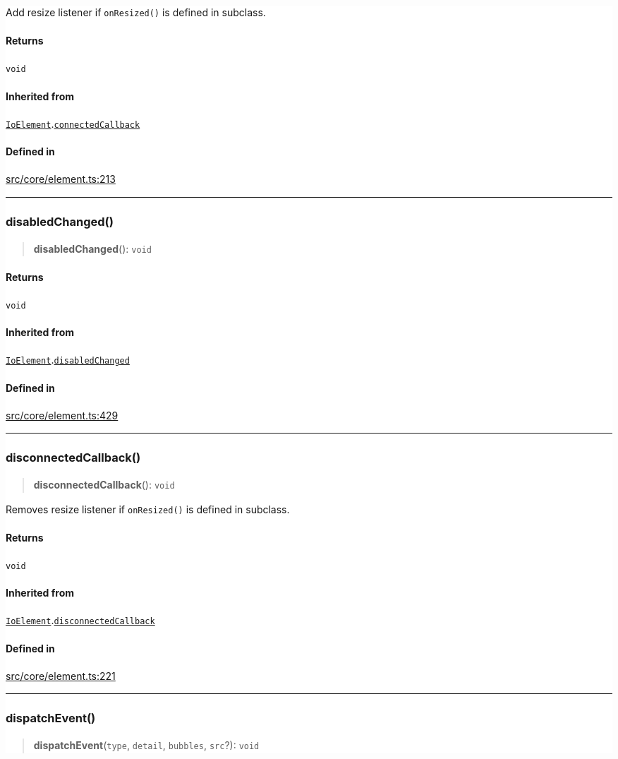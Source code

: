 Add resize listener if `onResized()` is defined in subclass.

#### Returns

`void`

#### Inherited from

[`IoElement`](IoElement.md).[`connectedCallback`](IoElement.md#connectedcallback)

#### Defined in

[src/core/element.ts:213](https://github.com/io-gui/io/blob/main/src/core/element.ts#L213)

***

### disabledChanged()

> **disabledChanged**(): `void`

#### Returns

`void`

#### Inherited from

[`IoElement`](IoElement.md).[`disabledChanged`](IoElement.md#disabledchanged)

#### Defined in

[src/core/element.ts:429](https://github.com/io-gui/io/blob/main/src/core/element.ts#L429)

***

### disconnectedCallback()

> **disconnectedCallback**(): `void`

Removes resize listener if `onResized()` is defined in subclass.

#### Returns

`void`

#### Inherited from

[`IoElement`](IoElement.md).[`disconnectedCallback`](IoElement.md#disconnectedcallback)

#### Defined in

[src/core/element.ts:221](https://github.com/io-gui/io/blob/main/src/core/element.ts#L221)

***

### dispatchEvent()

> **dispatchEvent**(`type`, `detail`, `bubbles`, `src`?): `void`
